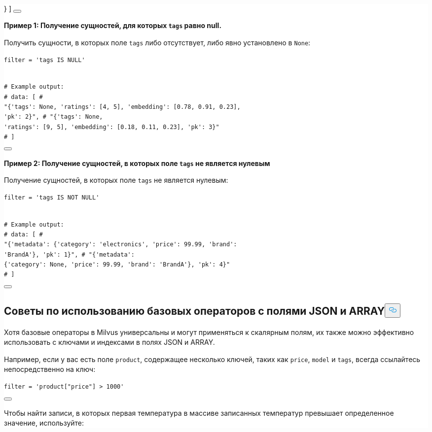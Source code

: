   }
]
<button class="copy-code-btn"></button></code></pre>
<p><strong>Пример 1: Получение сущностей, для которых <code translate="no">tags</code> равно null.</strong></p>
<p>Получить сущности, в которых поле <code translate="no">tags</code> либо отсутствует, либо явно установлено в <code translate="no">None</code>:</p>
<pre><code translate="no" class="language-python"><span class="hljs-built_in">filter</span> = <span class="hljs-string">&#x27;tags IS NULL&#x27;</span>

<span class="hljs-comment"># Example output:</span>
<span class="hljs-comment"># data: [</span>
<span class="hljs-comment">#     &quot;{&#x27;tags&#x27;: None, &#x27;ratings&#x27;: [4, 5], &#x27;embedding&#x27;: [0.78, 0.91, 0.23], &#x27;pk&#x27;: 2}&quot;,</span>
<span class="hljs-comment">#     &quot;{&#x27;tags&#x27;: None, &#x27;ratings&#x27;: [9, 5], &#x27;embedding&#x27;: [0.18, 0.11, 0.23], &#x27;pk&#x27;: 3}&quot;</span>
<span class="hljs-comment"># ]</span>
<button class="copy-code-btn"></button></code></pre>
<p><strong>Пример 2: Получение сущностей, в которых поле <code translate="no">tags</code> не является нулевым</strong></p>
<p>Получение сущностей, в которых поле <code translate="no">tags</code> не является нулевым:</p>
<pre><code translate="no" class="language-python"><span class="hljs-built_in">filter</span> = <span class="hljs-string">&#x27;tags IS NOT NULL&#x27;</span>

<span class="hljs-comment"># Example output:</span>
<span class="hljs-comment"># data: [</span>
<span class="hljs-comment">#     &quot;{&#x27;metadata&#x27;: {&#x27;category&#x27;: &#x27;electronics&#x27;, &#x27;price&#x27;: 99.99, &#x27;brand&#x27;: &#x27;BrandA&#x27;}, &#x27;pk&#x27;: 1}&quot;,</span>
<span class="hljs-comment">#     &quot;{&#x27;metadata&#x27;: {&#x27;category&#x27;: None, &#x27;price&#x27;: 99.99, &#x27;brand&#x27;: &#x27;BrandA&#x27;}, &#x27;pk&#x27;: 4}&quot;</span>
<span class="hljs-comment"># ]</span>
<button class="copy-code-btn"></button></code></pre>
<h2 id="Tips-on-Using-Basic-Operators-with-JSON-and-ARRAY-Fields" class="common-anchor-header">Советы по использованию базовых операторов с полями JSON и ARRAY<button data-href="#Tips-on-Using-Basic-Operators-with-JSON-and-ARRAY-Fields" class="anchor-icon" translate="no">
      <svg translate="no"
        aria-hidden="true"
        focusable="false"
        height="20"
        version="1.1"
        viewBox="0 0 16 16"
        width="16"
      >
        <path
          fill="#0092E4"
          fill-rule="evenodd"
          d="M4 9h1v1H4c-1.5 0-3-1.69-3-3.5S2.55 3 4 3h4c1.45 0 3 1.69 3 3.5 0 1.41-.91 2.72-2 3.25V8.59c.58-.45 1-1.27 1-2.09C10 5.22 8.98 4 8 4H4c-.98 0-2 1.22-2 2.5S3 9 4 9zm9-3h-1v1h1c1 0 2 1.22 2 2.5S13.98 12 13 12H9c-.98 0-2-1.22-2-2.5 0-.83.42-1.64 1-2.09V6.25c-1.09.53-2 1.84-2 3.25C6 11.31 7.55 13 9 13h4c1.45 0 3-1.69 3-3.5S14.5 6 13 6z"
        ></path>
      </svg>
    </button></h2><p>Хотя базовые операторы в Milvus универсальны и могут применяться к скалярным полям, их также можно эффективно использовать с ключами и индексами в полях JSON и ARRAY.</p>
<p>Например, если у вас есть поле <code translate="no">product</code>, содержащее несколько ключей, таких как <code translate="no">price</code>, <code translate="no">model</code> и <code translate="no">tags</code>, всегда ссылайтесь непосредственно на ключ:</p>
<pre><code translate="no" class="language-python"><span class="hljs-built_in">filter</span> = <span class="hljs-string">&#x27;product[&quot;price&quot;] &gt; 1000&#x27;</span>
<button class="copy-code-btn"></button></code></pre>
<p>Чтобы найти записи, в которых первая температура в массиве записанных температур превышает определенное значение, используйте:</p>